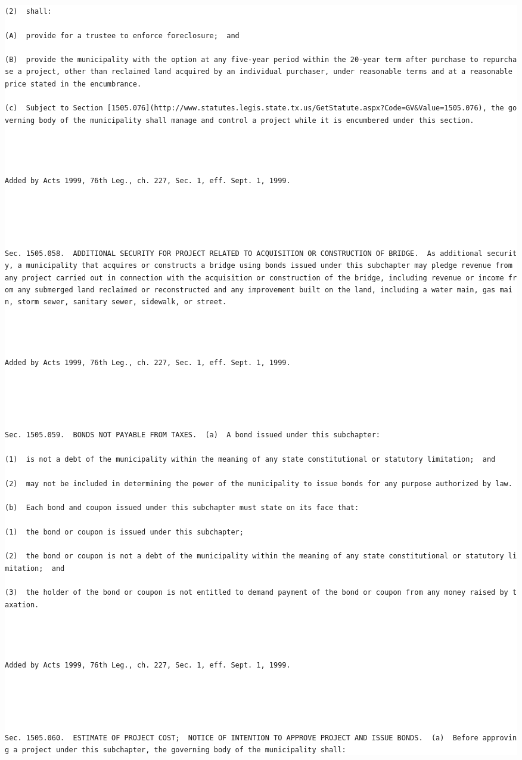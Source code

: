    (2)  shall:
    
    (A)  provide for a trustee to enforce foreclosure;  and
    
    (B)  provide the municipality with the option at any five-year period within the 20-year term after purchase to repurchase a project, other than reclaimed land acquired by an individual purchaser, under reasonable terms and at a reasonable price stated in the encumbrance.
    
    (c)  Subject to Section [1505.076](http://www.statutes.legis.state.tx.us/GetStatute.aspx?Code=GV&Value=1505.076), the governing body of the municipality shall manage and control a project while it is encumbered under this section.
    
    
    
    
    Added by Acts 1999, 76th Leg., ch. 227, Sec. 1, eff. Sept. 1, 1999.
    
    
    
    
    
    Sec. 1505.058.  ADDITIONAL SECURITY FOR PROJECT RELATED TO ACQUISITION OR CONSTRUCTION OF BRIDGE.  As additional security, a municipality that acquires or constructs a bridge using bonds issued under this subchapter may pledge revenue from any project carried out in connection with the acquisition or construction of the bridge, including revenue or income from any submerged land reclaimed or reconstructed and any improvement built on the land, including a water main, gas main, storm sewer, sanitary sewer, sidewalk, or street.
    
    
    
    
    Added by Acts 1999, 76th Leg., ch. 227, Sec. 1, eff. Sept. 1, 1999.
    
    
    
    
    
    Sec. 1505.059.  BONDS NOT PAYABLE FROM TAXES.  (a)  A bond issued under this subchapter:
    
    (1)  is not a debt of the municipality within the meaning of any state constitutional or statutory limitation;  and
    
    (2)  may not be included in determining the power of the municipality to issue bonds for any purpose authorized by law.
    
    (b)  Each bond and coupon issued under this subchapter must state on its face that:
    
    (1)  the bond or coupon is issued under this subchapter;
    
    (2)  the bond or coupon is not a debt of the municipality within the meaning of any state constitutional or statutory limitation;  and
    
    (3)  the holder of the bond or coupon is not entitled to demand payment of the bond or coupon from any money raised by taxation.
    
    
    
    
    Added by Acts 1999, 76th Leg., ch. 227, Sec. 1, eff. Sept. 1, 1999.
    
    
    
    
    
    Sec. 1505.060.  ESTIMATE OF PROJECT COST;  NOTICE OF INTENTION TO APPROVE PROJECT AND ISSUE BONDS.  (a)  Before approving a project under this subchapter, the governing body of the municipality shall:
    